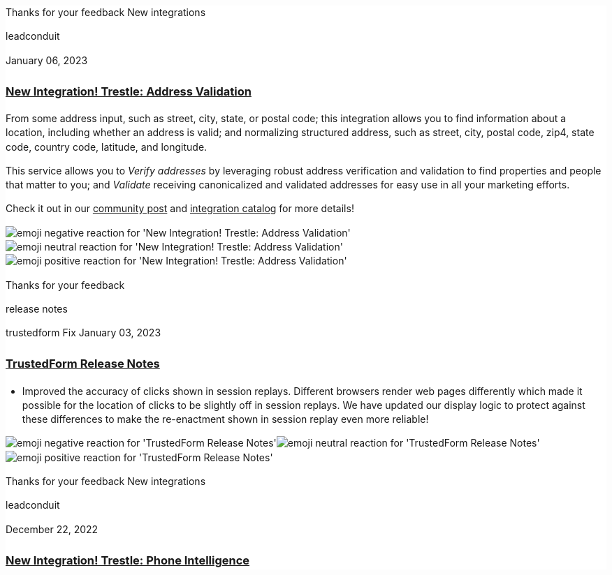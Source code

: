 Thanks for your feedback
New
integrations

leadconduit

January 06, 2023

### [New Integration! Trestle: Address Validation](https://whatsnew.activeprospect.com/en/new-integration-trestle-address-validation)

From some address input, such as street, city, state, or postal code; this integration allows you to find information about a location, including whether an address is valid; and normalizing structured address, such as street, city, postal code, zip4, state code, country code, latitude, and longitude.

This service allows you to _Verify addresses_ by leveraging robust address verification and validation to find properties and people that matter to you; and _Validate_ receiving canonicalized and validated addresses for easy use in all your marketing efforts.

Check it out in our [community post](https://community.activeprospect.com/posts/4891399) and [integration catalog](https://activeprospect.com/integrations/trestle/address_validation/) for more details!

![emoji negative reaction for 'New Integration! Trestle: Address Validation'](https://app.getbeamer.com/images/emojiNeg.svg)![emoji neutral reaction for 'New Integration! Trestle: Address Validation'](https://app.getbeamer.com/images/emojiNeut.svg)![emoji positive reaction for 'New Integration! Trestle: Address Validation'](https://app.getbeamer.com/images/emojiPos.svg)

Thanks for your feedback

release notes

trustedform
Fix
January 03, 2023

### [TrustedForm Release Notes](https://whatsnew.activeprospect.com/en/trustedform-release-notes-36)

- Improved the accuracy of clicks shown in session replays. Different browsers render web pages differently which made it possible for the location of clicks to be slightly off in session replays. We have updated our display logic to protect against these differences to make the re-enactment shown in session replay even more reliable!

![emoji negative reaction for 'TrustedForm Release Notes'](https://app.getbeamer.com/images/emojiNeg.svg)![emoji neutral reaction for 'TrustedForm Release Notes'](https://app.getbeamer.com/images/emojiNeut.svg)![emoji positive reaction for 'TrustedForm Release Notes'](https://app.getbeamer.com/images/emojiPos.svg)

Thanks for your feedback
New
integrations

leadconduit

December 22, 2022

### [New Integration! Trestle: Phone Intelligence](https://whatsnew.activeprospect.com/en/new-integration-trestle-phone-intelligence)
